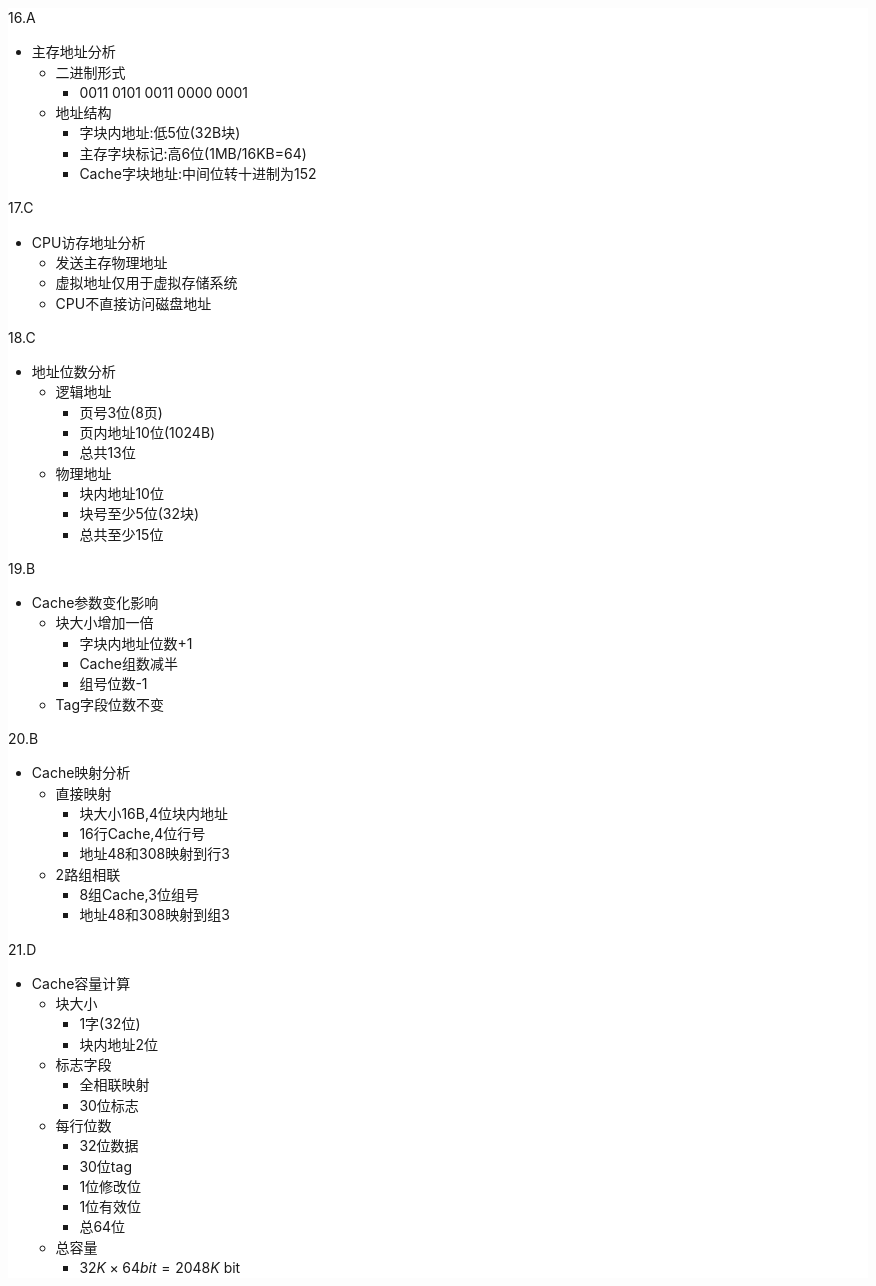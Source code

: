 16.A
- 主存地址分析
  - 二进制形式
    - $0011\;0101\;0011\;0000\;0001$
  - 地址结构
    - 字块内地址:低5位(32B块)
    - 主存字块标记:高6位(1MB/16KB=64)
    - Cache字块地址:中间位转十进制为152

17.C
- CPU访存地址分析
  - 发送主存物理地址
  - 虚拟地址仅用于虚拟存储系统
  - CPU不直接访问磁盘地址

18.C
- 地址位数分析
  - 逻辑地址
    - 页号3位(8页)
    - 页内地址10位(1024B)
    - 总共13位
  - 物理地址
    - 块内地址10位
    - 块号至少5位(32块)
    - 总共至少15位

19.B
- Cache参数变化影响
  - 块大小增加一倍
    - 字块内地址位数+1
    - Cache组数减半
    - 组号位数-1
  - Tag字段位数不变

20.B
- Cache映射分析
  - 直接映射
    - 块大小16B,4位块内地址
    - 16行Cache,4位行号
    - 地址48和308映射到行3
  - 2路组相联
    - 8组Cache,3位组号
    - 地址48和308映射到组3

21.D
- Cache容量计算
  - 块大小
    - 1字(32位)
    - 块内地址2位
  - 标志字段
    - 全相联映射
    - 30位标志
  - 每行位数
    - 32位数据
    - 30位tag
    - 1位修改位
    - 1位有效位
    - 总64位
  - 总容量
    - $32K \times 64bit = 2048K$ bit

